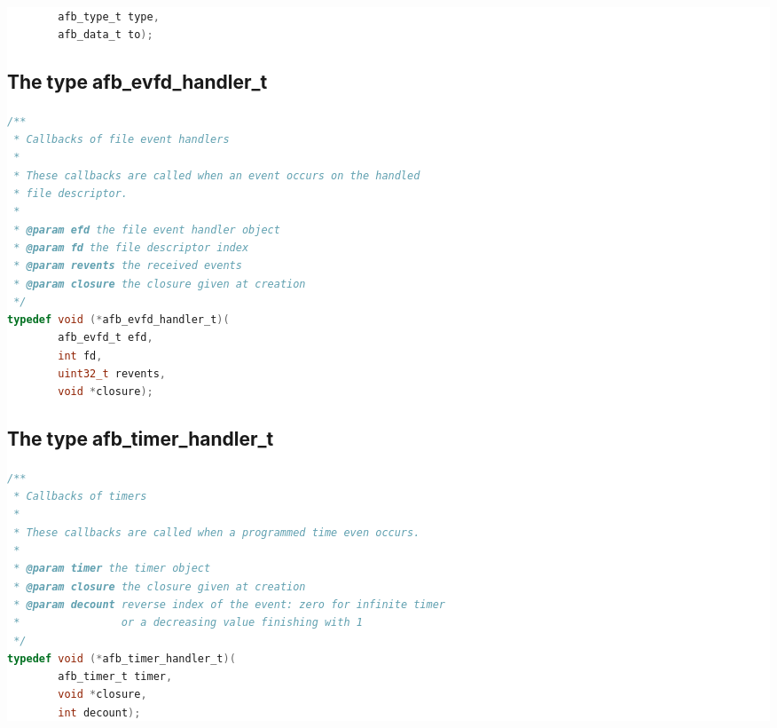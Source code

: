 ```C
		afb_type_t type,
		afb_data_t to);
```

## The type afb\_evfd\_handler\_t

```C
/**
 * Callbacks of file event handlers
 *
 * These callbacks are called when an event occurs on the handled
 * file descriptor.
 *
 * @param efd the file event handler object
 * @param fd the file descriptor index
 * @param revents the received events
 * @param closure the closure given at creation
 */
typedef void (*afb_evfd_handler_t)(
		afb_evfd_t efd,
		int fd,
		uint32_t revents,
		void *closure);
```

## The type afb\_timer\_handler\_t

```C
/**
 * Callbacks of timers
 *
 * These callbacks are called when a programmed time even occurs.
 *
 * @param timer the timer object
 * @param closure the closure given at creation
 * @param decount reverse index of the event: zero for infinite timer
 *                or a decreasing value finishing with 1
 */
typedef void (*afb_timer_handler_t)(
		afb_timer_t timer,
		void *closure,
		int decount);
```
